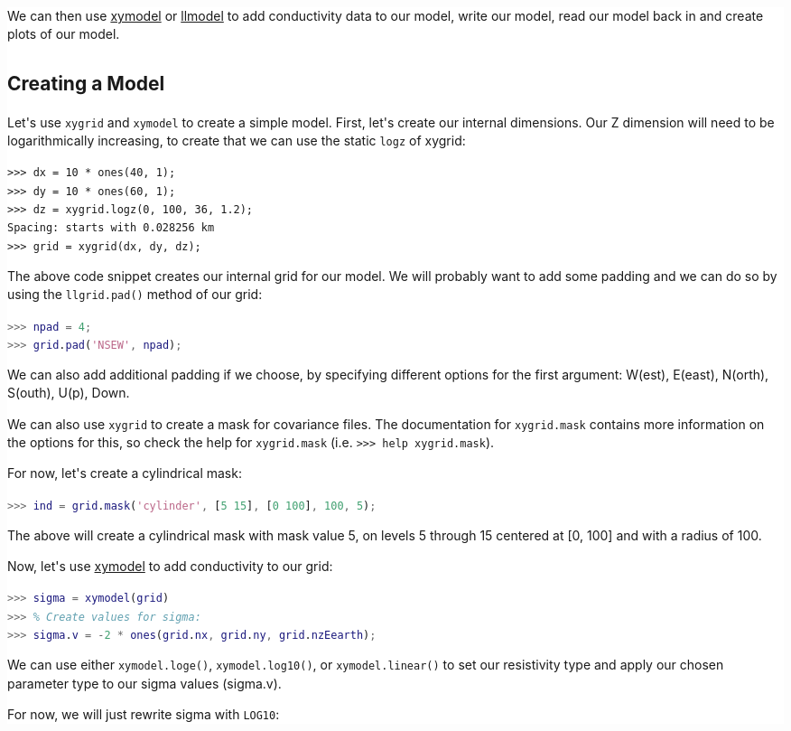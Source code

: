 We can then use [xymodel][xymodel] or [llmodel][llmodel] to add conductivity
data to our model, write our model, read our model back in and create plots of
our model.

[xygrid]: ../matlab/matlab/modelParam/xygrid.m
[llgrid]: ../matlab/matlab/modelParam/llgrid.m

[xymodel]: ../matlab/matlab/modelParam/xymodel.m
[llmodel]: ../matlab/matlab/modelParam/llmodel.m

## Creating a Model

Let's use `xygrid` and `xymodel` to create a simple model. First, let's create
our internal dimensions. Our Z dimension will need to be logarithmically
increasing, to create that we can use the static `logz` of xygrid:

```matlab;
>>> dx = 10 * ones(40, 1);
>>> dy = 10 * ones(60, 1);
>>> dz = xygrid.logz(0, 100, 36, 1.2);
Spacing: starts with 0.028256 km
>>> grid = xygrid(dx, dy, dz);
```

The above code snippet creates our internal grid for our model. We will
probably want to add some padding and we can do so by using the `llgrid.pad()`
method of our grid:

```matlab
>>> npad = 4;
>>> grid.pad('NSEW', npad);
```

We can also add additional padding if we choose, by specifying different options for the 
first argument: W(est), E(east), N(orth), S(outh), U(p), Down.

We can also use `xygrid` to create a mask for covariance files. The
documentation for `xygrid.mask` contains more information on the options for
this, so check the help for `xygrid.mask` (i.e.  `>>> help xygrid.mask`).

For now, let's create a cylindrical mask:

```matlab
>>> ind = grid.mask('cylinder', [5 15], [0 100], 100, 5);
```

The above will create a cylindrical mask with mask value 5, on levels 5 through
15 centered at [0, 100] and with a radius of 100.

Now, let's use [xymodel][xymodel] to add conductivity to our grid:

```matlab
>>> sigma = xymodel(grid)
>>> % Create values for sigma:
>>> sigma.v = -2 * ones(grid.nx, grid.ny, grid.nzEearth);
```

We can use either `xymodel.loge()`, `xymodel.log10()`, or `xymodel.linear()` to
set our resistivity type and apply our chosen parameter type to our sigma
values (sigma.v).


For now, we will just rewrite sigma with `LOG10`:


[driver]: create_synth_model_and_data_driver.m
[Mapping ToolBox]: https://www.mathworks.com/products/mapping.html